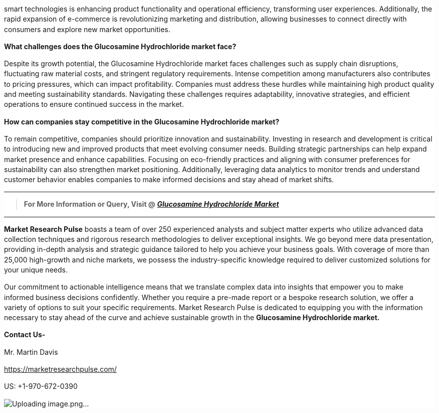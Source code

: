 smart technologies is enhancing product functionality and operational efficiency, transforming user experiences. Additionally, the rapid expansion of e-commerce is revolutionizing marketing and distribution, allowing businesses to connect directly with consumers and explore new market opportunities.</p><p><strong>What challenges does the Glucosamine Hydrochloride market face?</strong></p><p>Despite its growth potential, the Glucosamine Hydrochloride market faces challenges such as supply chain disruptions, fluctuating raw material costs, and stringent regulatory requirements. Intense competition among manufacturers also contributes to pricing pressures, which can impact profitability. Companies must address these hurdles while maintaining high product quality and meeting sustainability standards. Navigating these challenges requires adaptability, innovative strategies, and efficient operations to ensure continued success in the market.</p><p><strong>How can companies stay competitive in the Glucosamine Hydrochloride market?</strong></p><p>To remain competitive, companies should prioritize innovation and sustainability. Investing in research and development is critical to introducing new and improved products that meet evolving consumer needs. Building strategic partnerships can help expand market presence and enhance capabilities. Focusing on eco-friendly practices and aligning with consumer preferences for sustainability can also strengthen market positioning. Additionally, leveraging data analytics to monitor trends and understand customer behavior enables companies to make informed decisions and stay ahead of market shifts.</p><hr /><blockquote><p><strong>For More Information or Query, Visit @&nbsp;<em><a href="https://marketresearchpulse.com/report/38244/glucosamine-hydrochloride-market?utm_source=Linkedin&utm_medium=027">Glucosamine Hydrochloride Market</a></em></strong></p></blockquote><hr /><p><strong>Market Research Pulse</strong> boasts a team of over 250 experienced analysts and subject matter experts who utilize advanced data collection techniques and rigorous research methodologies to deliver exceptional insights. We go beyond mere data presentation, providing in-depth analysis and strategic guidance tailored to help you achieve your business goals. With coverage of more than 25,000 high-growth and niche markets, we possess the industry-specific knowledge required to deliver customized solutions for your unique needs.</p><p>Our commitment to actionable intelligence means that we translate complex data into insights that empower you to make informed business decisions confidently. Whether you require a pre-made report or a bespoke research solution, we offer a variety of options to suit your specific requirements. Market Research Pulse is dedicated to equipping you with the information necessary to stay ahead of the curve and achieve sustainable growth in the <strong>Glucosamine Hydrochloride market.</strong></p><p><strong>Contact Us-</strong></p><p>Mr. Martin Davis</p><p>https://marketresearchpulse.com/</p><p>US: +1-970-672-0390</p>
![Uploading image.png…]()
